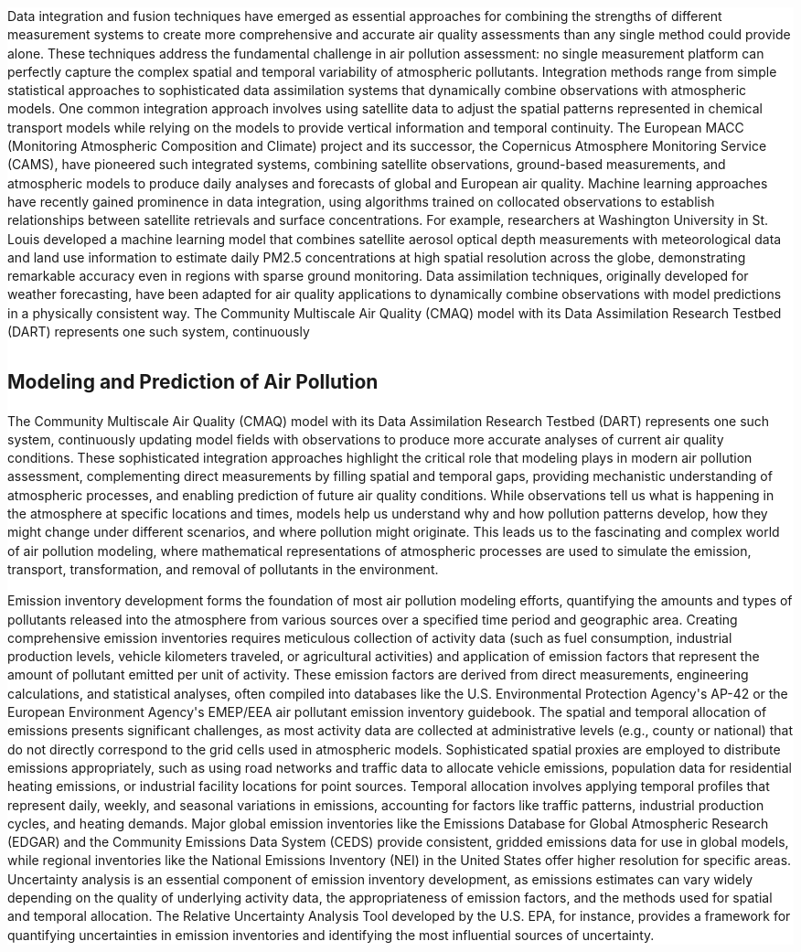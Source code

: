 Data integration and fusion techniques have emerged as essential approaches for combining the strengths of different measurement systems to create more comprehensive and accurate air quality assessments than any single method could provide alone. These techniques address the fundamental challenge in air pollution assessment: no single measurement platform can perfectly capture the complex spatial and temporal variability of atmospheric pollutants. Integration methods range from simple statistical approaches to sophisticated data assimilation systems that dynamically combine observations with atmospheric models. One common integration approach involves using satellite data to adjust the spatial patterns represented in chemical transport models while relying on the models to provide vertical information and temporal continuity. The European MACC (Monitoring Atmospheric Composition and Climate) project and its successor, the Copernicus Atmosphere Monitoring Service (CAMS), have pioneered such integrated systems, combining satellite observations, ground-based measurements, and atmospheric models to produce daily analyses and forecasts of global and European air quality. Machine learning approaches have recently gained prominence in data integration, using algorithms trained on collocated observations to establish relationships between satellite retrievals and surface concentrations. For example, researchers at Washington University in St. Louis developed a machine learning model that combines satellite aerosol optical depth measurements with meteorological data and land use information to estimate daily PM2.5 concentrations at high spatial resolution across the globe, demonstrating remarkable accuracy even in regions with sparse ground monitoring. Data assimilation techniques, originally developed for weather forecasting, have been adapted for air quality applications to dynamically combine observations with model predictions in a physically consistent way. The Community Multiscale Air Quality (CMAQ) model with its Data Assimilation Research Testbed (DART) represents one such system, continuously

## Modeling and Prediction of Air Pollution

The Community Multiscale Air Quality (CMAQ) model with its Data Assimilation Research Testbed (DART) represents one such system, continuously updating model fields with observations to produce more accurate analyses of current air quality conditions. These sophisticated integration approaches highlight the critical role that modeling plays in modern air pollution assessment, complementing direct measurements by filling spatial and temporal gaps, providing mechanistic understanding of atmospheric processes, and enabling prediction of future air quality conditions. While observations tell us what is happening in the atmosphere at specific locations and times, models help us understand why and how pollution patterns develop, how they might change under different scenarios, and where pollution might originate. This leads us to the fascinating and complex world of air pollution modeling, where mathematical representations of atmospheric processes are used to simulate the emission, transport, transformation, and removal of pollutants in the environment.

Emission inventory development forms the foundation of most air pollution modeling efforts, quantifying the amounts and types of pollutants released into the atmosphere from various sources over a specified time period and geographic area. Creating comprehensive emission inventories requires meticulous collection of activity data (such as fuel consumption, industrial production levels, vehicle kilometers traveled, or agricultural activities) and application of emission factors that represent the amount of pollutant emitted per unit of activity. These emission factors are derived from direct measurements, engineering calculations, and statistical analyses, often compiled into databases like the U.S. Environmental Protection Agency's AP-42 or the European Environment Agency's EMEP/EEA air pollutant emission inventory guidebook. The spatial and temporal allocation of emissions presents significant challenges, as most activity data are collected at administrative levels (e.g., county or national) that do not directly correspond to the grid cells used in atmospheric models. Sophisticated spatial proxies are employed to distribute emissions appropriately, such as using road networks and traffic data to allocate vehicle emissions, population data for residential heating emissions, or industrial facility locations for point sources. Temporal allocation involves applying temporal profiles that represent daily, weekly, and seasonal variations in emissions, accounting for factors like traffic patterns, industrial production cycles, and heating demands. Major global emission inventories like the Emissions Database for Global Atmospheric Research (EDGAR) and the Community Emissions Data System (CEDS) provide consistent, gridded emissions data for use in global models, while regional inventories like the National Emissions Inventory (NEI) in the United States offer higher resolution for specific areas. Uncertainty analysis is an essential component of emission inventory development, as emissions estimates can vary widely depending on the quality of underlying activity data, the appropriateness of emission factors, and the methods used for spatial and temporal allocation. The Relative Uncertainty Analysis Tool developed by the U.S. EPA, for instance, provides a framework for quantifying uncertainties in emission inventories and identifying the most influential sources of uncertainty.
